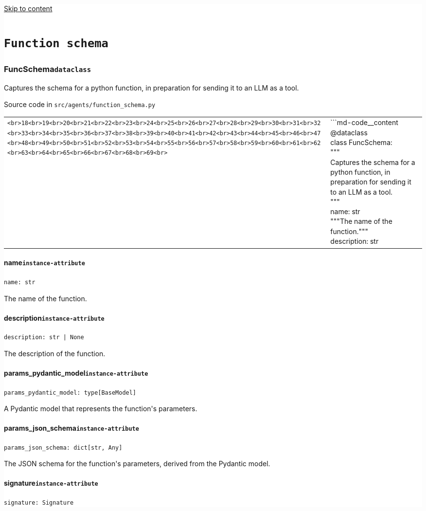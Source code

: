 [Skip to content](https://openai.github.io/openai-agents-python/ref/function_schema/#function-schema)

# `Function schema`

### FuncSchema`dataclass`

Captures the schema for a python function, in preparation for sending it to an LLM as a tool.

Source code in `src/agents/function_schema.py`

|     |     |
| --- | --- |
| ```<br>18<br>19<br>20<br>21<br>22<br>23<br>24<br>25<br>26<br>27<br>28<br>29<br>30<br>31<br>32<br>33<br>34<br>35<br>36<br>37<br>38<br>39<br>40<br>41<br>42<br>43<br>44<br>45<br>46<br>47<br>48<br>49<br>50<br>51<br>52<br>53<br>54<br>55<br>56<br>57<br>58<br>59<br>60<br>61<br>62<br>63<br>64<br>65<br>66<br>67<br>68<br>69<br>``` | ```md-code__content<br>@dataclass<br>class FuncSchema:<br>    """<br>    Captures the schema for a python function, in preparation for sending it to an LLM as a tool.<br>    """<br>    name: str<br>    """The name of the function."""<br>    description: str | None<br>    """The description of the function."""<br>    params_pydantic_model: type[BaseModel]<br>    """A Pydantic model that represents the function's parameters."""<br>    params_json_schema: dict[str, Any]<br>    """The JSON schema for the function's parameters, derived from the Pydantic model."""<br>    signature: inspect.Signature<br>    """The signature of the function."""<br>    takes_context: bool = False<br>    """Whether the function takes a RunContextWrapper argument (must be the first argument)."""<br>    def to_call_args(self, data: BaseModel) -> tuple[list[Any], dict[str, Any]]:<br>        """<br>        Converts validated data from the Pydantic model into (args, kwargs), suitable for calling<br>        the original function.<br>        """<br>        positional_args: list[Any] = []<br>        keyword_args: dict[str, Any] = {}<br>        seen_var_positional = False<br>        # Use enumerate() so we can skip the first parameter if it's context.<br>        for idx, (name, param) in enumerate(self.signature.parameters.items()):<br>            # If the function takes a RunContextWrapper and this is the first parameter, skip it.<br>            if self.takes_context and idx == 0:<br>                continue<br>            value = getattr(data, name, None)<br>            if param.kind == param.VAR_POSITIONAL:<br>                # e.g. *args: extend positional args and mark that *args is now seen<br>                positional_args.extend(value or [])<br>                seen_var_positional = True<br>            elif param.kind == param.VAR_KEYWORD:<br>                # e.g. **kwargs handling<br>                keyword_args.update(value or {})<br>            elif param.kind in (param.POSITIONAL_ONLY, param.POSITIONAL_OR_KEYWORD):<br>                # Before *args, add to positional args. After *args, add to keyword args.<br>                if not seen_var_positional:<br>                    positional_args.append(value)<br>                else:<br>                    keyword_args[name] = value<br>            else:<br>                # For KEYWORD_ONLY parameters, always use keyword args.<br>                keyword_args[name] = value<br>        return positional_args, keyword_args<br>``` |

#### name`instance-attribute`

```md-code__content
name: str

```

The name of the function.

#### description`instance-attribute`

```md-code__content
description: str | None

```

The description of the function.

#### params\_pydantic\_model`instance-attribute`

```md-code__content
params_pydantic_model: type[BaseModel]

```

A Pydantic model that represents the function's parameters.

#### params\_json\_schema`instance-attribute`

```md-code__content
params_json_schema: dict[str, Any]

```

The JSON schema for the function's parameters, derived from the Pydantic model.

#### signature`instance-attribute`

```md-code__content
signature: Signature

```

